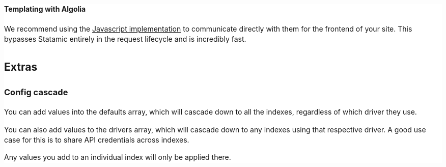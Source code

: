 #### Templating with Algolia

We recommend using the [Javascript implementation](https://www.algolia.com/doc/api-client/getting-started/install/javascript/?language=javascript) to communicate directly with them for the frontend of your site. This bypasses Statamic entirely in the request lifecycle and is incredibly fast.


## Extras

### Config cascade

You can add values into the defaults array, which will cascade down to all the indexes, regardless of which driver they use.

You can also add values to the drivers array, which will cascade down to any indexes using that respective driver. A good use case for this is to share API credentials across indexes.

Any values you add to an individual index will only be applied there.
